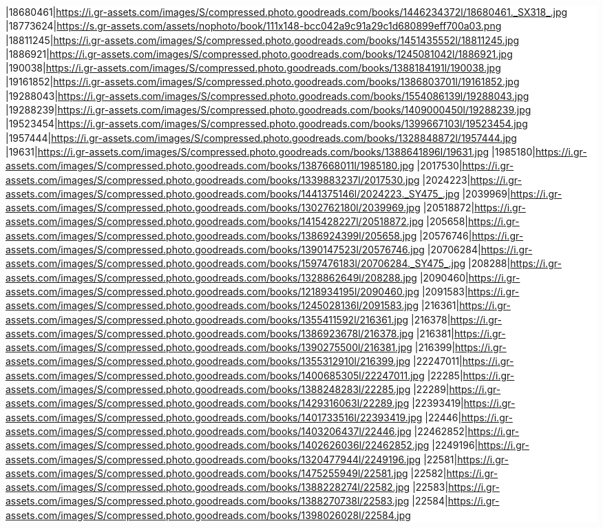 |18680461|https://i.gr-assets.com/images/S/compressed.photo.goodreads.com/books/1446234372l/18680461._SX318_.jpg
|18773624|https://s.gr-assets.com/assets/nophoto/book/111x148-bcc042a9c91a29c1d680899eff700a03.png
|18811245|https://i.gr-assets.com/images/S/compressed.photo.goodreads.com/books/1451435552l/18811245.jpg
|1886921|https://i.gr-assets.com/images/S/compressed.photo.goodreads.com/books/1245081042l/1886921.jpg
|190038|https://i.gr-assets.com/images/S/compressed.photo.goodreads.com/books/1388184191l/190038.jpg
|19161852|https://i.gr-assets.com/images/S/compressed.photo.goodreads.com/books/1386803701l/19161852.jpg
|19288043|https://i.gr-assets.com/images/S/compressed.photo.goodreads.com/books/1554086139l/19288043.jpg
|19288239|https://i.gr-assets.com/images/S/compressed.photo.goodreads.com/books/1409000450l/19288239.jpg
|19523454|https://i.gr-assets.com/images/S/compressed.photo.goodreads.com/books/1399667103l/19523454.jpg
|1957444|https://i.gr-assets.com/images/S/compressed.photo.goodreads.com/books/1328848872l/1957444.jpg
|19631|https://i.gr-assets.com/images/S/compressed.photo.goodreads.com/books/1388641896l/19631.jpg
|1985180|https://i.gr-assets.com/images/S/compressed.photo.goodreads.com/books/1387668011l/1985180.jpg
|2017530|https://i.gr-assets.com/images/S/compressed.photo.goodreads.com/books/1339883237l/2017530.jpg
|2024223|https://i.gr-assets.com/images/S/compressed.photo.goodreads.com/books/1441375146l/2024223._SY475_.jpg
|2039969|https://i.gr-assets.com/images/S/compressed.photo.goodreads.com/books/1302762180l/2039969.jpg
|20518872|https://i.gr-assets.com/images/S/compressed.photo.goodreads.com/books/1415428227l/20518872.jpg
|205658|https://i.gr-assets.com/images/S/compressed.photo.goodreads.com/books/1386924399l/205658.jpg
|20576746|https://i.gr-assets.com/images/S/compressed.photo.goodreads.com/books/1390147523l/20576746.jpg
|20706284|https://i.gr-assets.com/images/S/compressed.photo.goodreads.com/books/1597476183l/20706284._SY475_.jpg
|208288|https://i.gr-assets.com/images/S/compressed.photo.goodreads.com/books/1328862649l/208288.jpg
|2090460|https://i.gr-assets.com/images/S/compressed.photo.goodreads.com/books/1218934195l/2090460.jpg
|2091583|https://i.gr-assets.com/images/S/compressed.photo.goodreads.com/books/1245028136l/2091583.jpg
|216361|https://i.gr-assets.com/images/S/compressed.photo.goodreads.com/books/1355411592l/216361.jpg
|216378|https://i.gr-assets.com/images/S/compressed.photo.goodreads.com/books/1386923678l/216378.jpg
|216381|https://i.gr-assets.com/images/S/compressed.photo.goodreads.com/books/1390275500l/216381.jpg
|216399|https://i.gr-assets.com/images/S/compressed.photo.goodreads.com/books/1355312910l/216399.jpg
|22247011|https://i.gr-assets.com/images/S/compressed.photo.goodreads.com/books/1400685305l/22247011.jpg
|22285|https://i.gr-assets.com/images/S/compressed.photo.goodreads.com/books/1388248283l/22285.jpg
|22289|https://i.gr-assets.com/images/S/compressed.photo.goodreads.com/books/1429316063l/22289.jpg
|22393419|https://i.gr-assets.com/images/S/compressed.photo.goodreads.com/books/1401733516l/22393419.jpg
|22446|https://i.gr-assets.com/images/S/compressed.photo.goodreads.com/books/1403206437l/22446.jpg
|22462852|https://i.gr-assets.com/images/S/compressed.photo.goodreads.com/books/1402626036l/22462852.jpg
|2249196|https://i.gr-assets.com/images/S/compressed.photo.goodreads.com/books/1320477944l/2249196.jpg
|22581|https://i.gr-assets.com/images/S/compressed.photo.goodreads.com/books/1475255949l/22581.jpg
|22582|https://i.gr-assets.com/images/S/compressed.photo.goodreads.com/books/1388228274l/22582.jpg
|22583|https://i.gr-assets.com/images/S/compressed.photo.goodreads.com/books/1388270738l/22583.jpg
|22584|https://i.gr-assets.com/images/S/compressed.photo.goodreads.com/books/1398026028l/22584.jpg